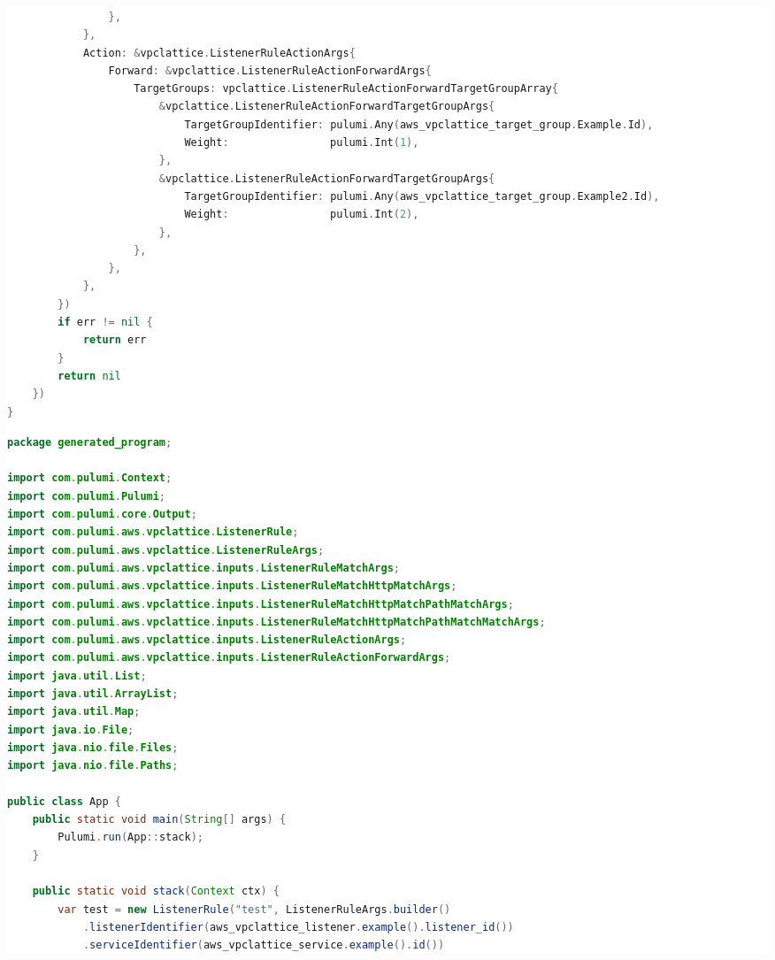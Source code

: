 ```go
				},
			},
			Action: &vpclattice.ListenerRuleActionArgs{
				Forward: &vpclattice.ListenerRuleActionForwardArgs{
					TargetGroups: vpclattice.ListenerRuleActionForwardTargetGroupArray{
						&vpclattice.ListenerRuleActionForwardTargetGroupArgs{
							TargetGroupIdentifier: pulumi.Any(aws_vpclattice_target_group.Example.Id),
							Weight:                pulumi.Int(1),
						},
						&vpclattice.ListenerRuleActionForwardTargetGroupArgs{
							TargetGroupIdentifier: pulumi.Any(aws_vpclattice_target_group.Example2.Id),
							Weight:                pulumi.Int(2),
						},
					},
				},
			},
		})
		if err != nil {
			return err
		}
		return nil
	})
}
```


</pulumi-choosable>
</div>


<div>
<pulumi-choosable type="language" values="java">

```java
package generated_program;

import com.pulumi.Context;
import com.pulumi.Pulumi;
import com.pulumi.core.Output;
import com.pulumi.aws.vpclattice.ListenerRule;
import com.pulumi.aws.vpclattice.ListenerRuleArgs;
import com.pulumi.aws.vpclattice.inputs.ListenerRuleMatchArgs;
import com.pulumi.aws.vpclattice.inputs.ListenerRuleMatchHttpMatchArgs;
import com.pulumi.aws.vpclattice.inputs.ListenerRuleMatchHttpMatchPathMatchArgs;
import com.pulumi.aws.vpclattice.inputs.ListenerRuleMatchHttpMatchPathMatchMatchArgs;
import com.pulumi.aws.vpclattice.inputs.ListenerRuleActionArgs;
import com.pulumi.aws.vpclattice.inputs.ListenerRuleActionForwardArgs;
import java.util.List;
import java.util.ArrayList;
import java.util.Map;
import java.io.File;
import java.nio.file.Files;
import java.nio.file.Paths;

public class App {
    public static void main(String[] args) {
        Pulumi.run(App::stack);
    }

    public static void stack(Context ctx) {
        var test = new ListenerRule("test", ListenerRuleArgs.builder()        
            .listenerIdentifier(aws_vpclattice_listener.example().listener_id())
            .serviceIdentifier(aws_vpclattice_service.example().id())
```